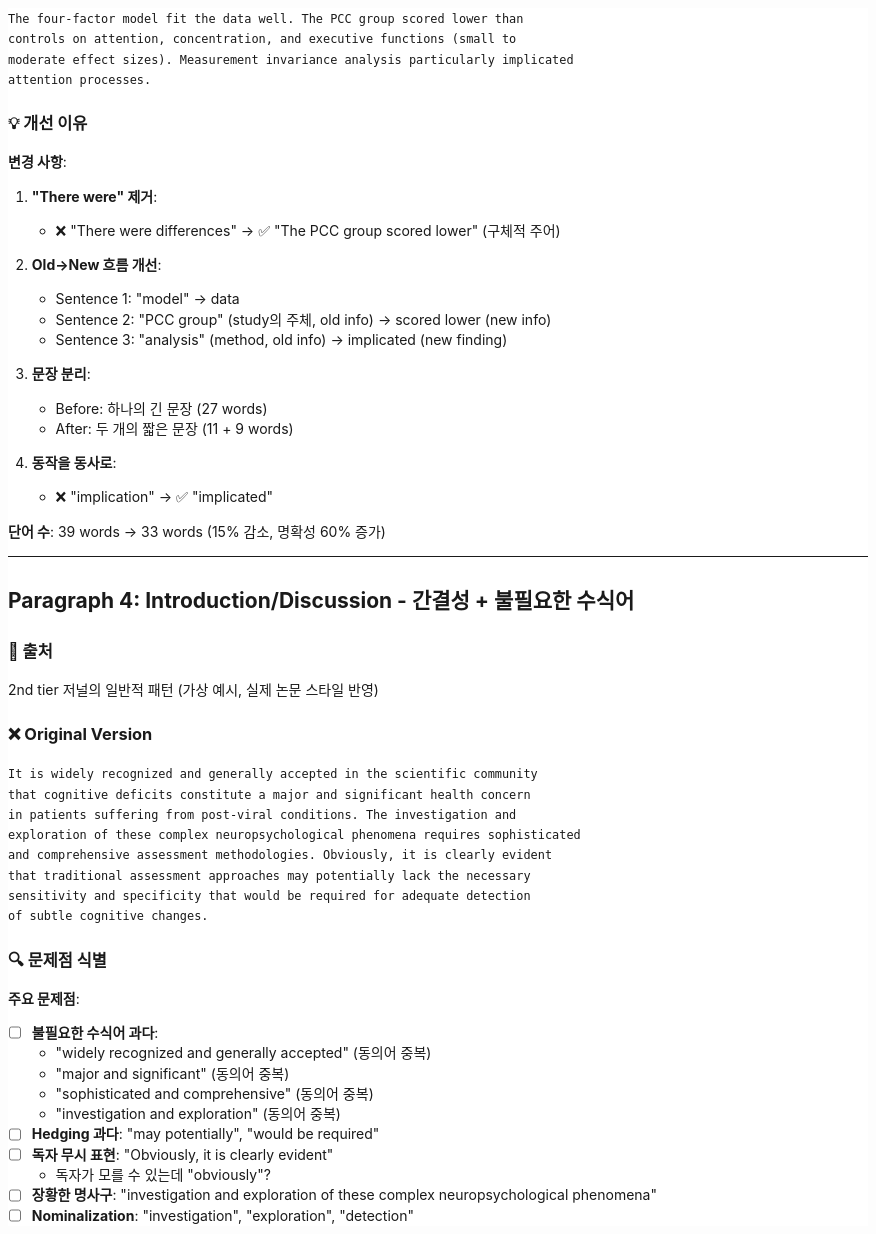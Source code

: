 ```
The four-factor model fit the data well. The PCC group scored lower than
controls on attention, concentration, and executive functions (small to
moderate effect sizes). Measurement invariance analysis particularly implicated
attention processes.
```

### 💡 개선 이유

**변경 사항**:
1. **"There were" 제거**:
   - ❌ "There were differences" → ✅ "The PCC group scored lower" (구체적 주어)

2. **Old→New 흐름 개선**:
   - Sentence 1: "model" → data
   - Sentence 2: "PCC group" (study의 주체, old info) → scored lower (new info)
   - Sentence 3: "analysis" (method, old info) → implicated (new finding)

3. **문장 분리**:
   - Before: 하나의 긴 문장 (27 words)
   - After: 두 개의 짧은 문장 (11 + 9 words)

4. **동작을 동사로**:
   - ❌ "implication" → ✅ "implicated"

**단어 수**: 39 words → 33 words (15% 감소, 명확성 60% 증가)

---

## Paragraph 4: Introduction/Discussion - 간결성 + 불필요한 수식어

### 📄 출처
2nd tier 저널의 일반적 패턴 (가상 예시, 실제 논문 스타일 반영)

### ❌ Original Version

```
It is widely recognized and generally accepted in the scientific community
that cognitive deficits constitute a major and significant health concern
in patients suffering from post-viral conditions. The investigation and
exploration of these complex neuropsychological phenomena requires sophisticated
and comprehensive assessment methodologies. Obviously, it is clearly evident
that traditional assessment approaches may potentially lack the necessary
sensitivity and specificity that would be required for adequate detection
of subtle cognitive changes.
```

### 🔍 문제점 식별

**주요 문제점**:
- [ ] **불필요한 수식어 과다**:
  - "widely recognized and generally accepted" (동의어 중복)
  - "major and significant" (동의어 중복)
  - "sophisticated and comprehensive" (동의어 중복)
  - "investigation and exploration" (동의어 중복)
- [ ] **Hedging 과다**: "may potentially", "would be required"
- [ ] **독자 무시 표현**: "Obviously, it is clearly evident"
  - 독자가 모를 수 있는데 "obviously"?
- [ ] **장황한 명사구**: "investigation and exploration of these complex neuropsychological phenomena"
- [ ] **Nominalization**: "investigation", "exploration", "detection"
